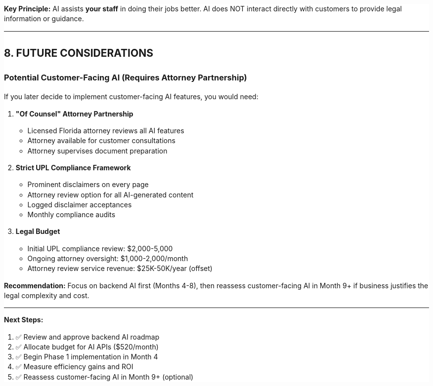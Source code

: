 **Key Principle:** AI assists **your staff** in doing their jobs better. AI does NOT interact directly with customers to provide legal information or guidance.

---

## 8. FUTURE CONSIDERATIONS

### Potential Customer-Facing AI (Requires Attorney Partnership)

If you later decide to implement customer-facing AI features, you would need:

1. **"Of Counsel" Attorney Partnership**
   - Licensed Florida attorney reviews all AI features
   - Attorney available for customer consultations
   - Attorney supervises document preparation

2. **Strict UPL Compliance Framework**
   - Prominent disclaimers on every page
   - Attorney review option for all AI-generated content
   - Logged disclaimer acceptances
   - Monthly compliance audits

3. **Legal Budget**
   - Initial UPL compliance review: $2,000-5,000
   - Ongoing attorney oversight: $1,000-2,000/month
   - Attorney review service revenue: $25K-50K/year (offset)

**Recommendation:** Focus on backend AI first (Months 4-8), then reassess customer-facing AI in Month 9+ if business justifies the legal complexity and cost.

---

**Next Steps:**
1. ✅ Review and approve backend AI roadmap
2. ✅ Allocate budget for AI APIs ($520/month)
3. ✅ Begin Phase 1 implementation in Month 4
4. ✅ Measure efficiency gains and ROI
5. ✅ Reassess customer-facing AI in Month 9+ (optional)


